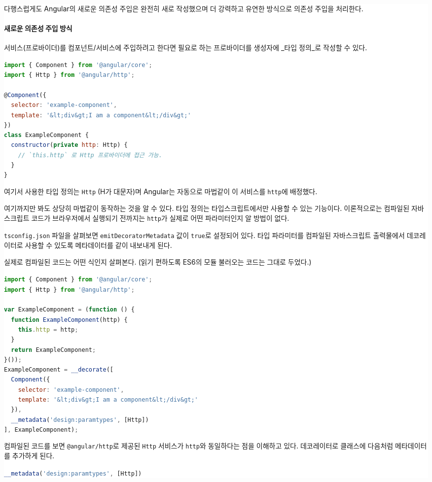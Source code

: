다행스럽게도 Angular의 새로운 의존성 주입은 완전히 새로 작성했으며 더 강력하고 유연한 방식으로 의존성 주입을 처리한다.

#### 새로운 의존성 주입 방식

서비스(프로바이더)를 컴포넌트/서비스에 주입하려고 한다면 필요로 하는 프로바이더를 생성자에 _타입 정의_로 작성할 수 있다.

```js
import { Component } from '@angular/core';
import { Http } from '@angular/http';

@Component({
  selector: 'example-component',
  template: '&lt;div&gt;I am a component&lt;/div&gt;'
})
class ExampleComponent {
  constructor(private http: Http) {
    // `this.http` 로 Http 프로바이더에 접근 가능.
  }
}
```

여기서 사용한 타입 정의는 `Http` (H가 대문자)며 Angular는 자동으로 마법같이 이 서비스를 `http`에 배정했다.

여기까지만 봐도 상당히 마법같이 동작하는 것을 알 수 있다. 타입 정의는 타입스크립트에서만 사용할 수 있는 기능이다. 이론적으로는 컴파일된 자바스크립트 코드가 브라우저에서 실행되기 전까지는 `http`가 실제로 어떤 파라미터인지 알 방법이 없다.

`tsconfig.json` 파일을 살펴보면 `emitDecoratorMetadata` 값이 `true`로 설정되어 있다. 타입 파라미터를 컴파일된 자바스크립트 출력물에서 데코레이터로 사용할 수 있도록 메타데이터를 같이 내보내게 된다.

실제로 컴파일된 코드는 어떤 식인지 살펴본다. (읽기 편하도록 ES6의 모듈 불러오는 코드는 그대로 두었다.)

```js
import { Component } from '@angular/core';
import { Http } from '@angular/http';

var ExampleComponent = (function () {
  function ExampleComponent(http) {
    this.http = http;
  }
  return ExampleComponent;
}());
ExampleComponent = __decorate([
  Component({
    selector: 'example-component',
    template: '&lt;div&gt;I am a component&lt;/div&gt;'
  }),
  __metadata('design:paramtypes', [Http])
], ExampleComponent);
```

컴파일된 코드를 보면 `@angular/http`로 제공된 `Http` 서비스가 `http`와 동일하다는 점을 이해하고 있다. 데코레이터로 클래스에 다음처럼 메타데이터를 추가하게 된다.

```js
__metadata('design:paramtypes', [Http])
```


 [1]: https://twitter.com/toddmotto
 [2]: https://toddmotto.com/angular-dependency-injection
 [3]: https://toddmotto.com/angular-js-dependency-injection-annotation-process/
 [4]: https://angular.io/docs/ts/latest/api/core/index/OpaqueToken-class.html
 [5]: https://github.com/angular/angular/issues/13820
 [6]: https://angular.io/docs/ts/latest/cookbook/aot-compiler.html
 [7]: https://angular.io/docs/ts/latest/cookbook/aot-compiler.html#!#aot-jit
 [8]: https://angular.io/docs/ts/latest/cookbook/aot-compiler.html#!#tree-shaking